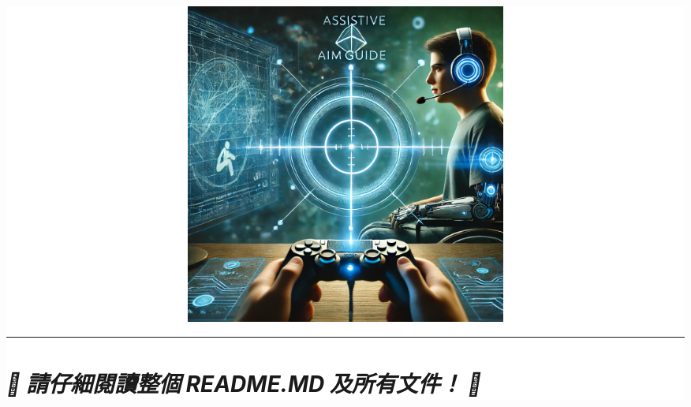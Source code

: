 <p align="center">
  <img src="https://github.com/FNBUBBLES420-ORG/Assistive-AimGuide/blob/main/banner/Assitive-AimGuide.png" alt="Assistive-AimGuide" width="400">
</p>

----


# ***🚨 請仔細閱讀整個 README.MD 及所有文件！ 🚨***
